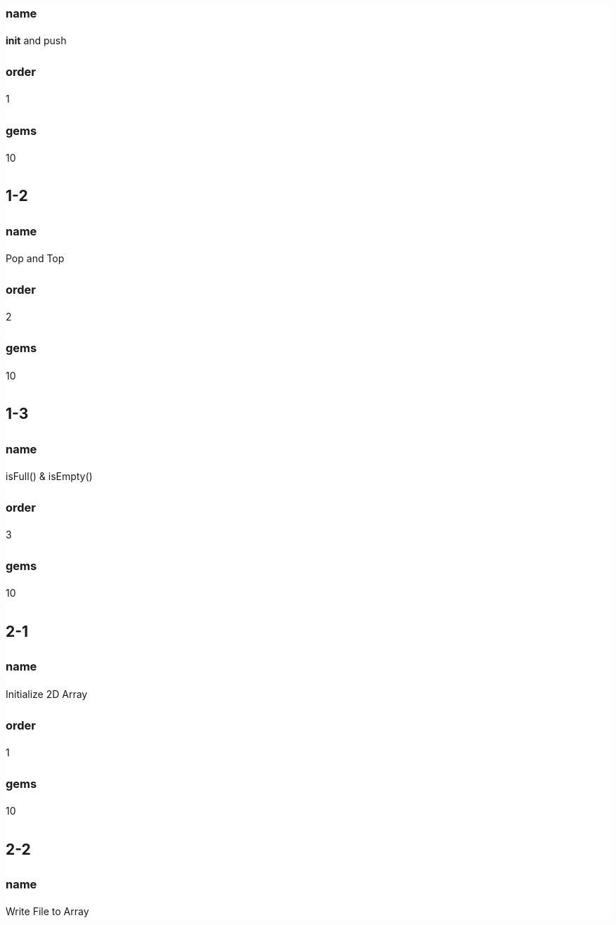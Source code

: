 ### name
__init__ and push

### order
1

### gems
10

## 1-2

### name
Pop and Top

### order
2

### gems
10

## 1-3

### name
isFull() & isEmpty()

### order
3

### gems
10

## 2-1

### name
Initialize 2D Array

### order
1

### gems
10

## 2-2

### name
Write File to Array
